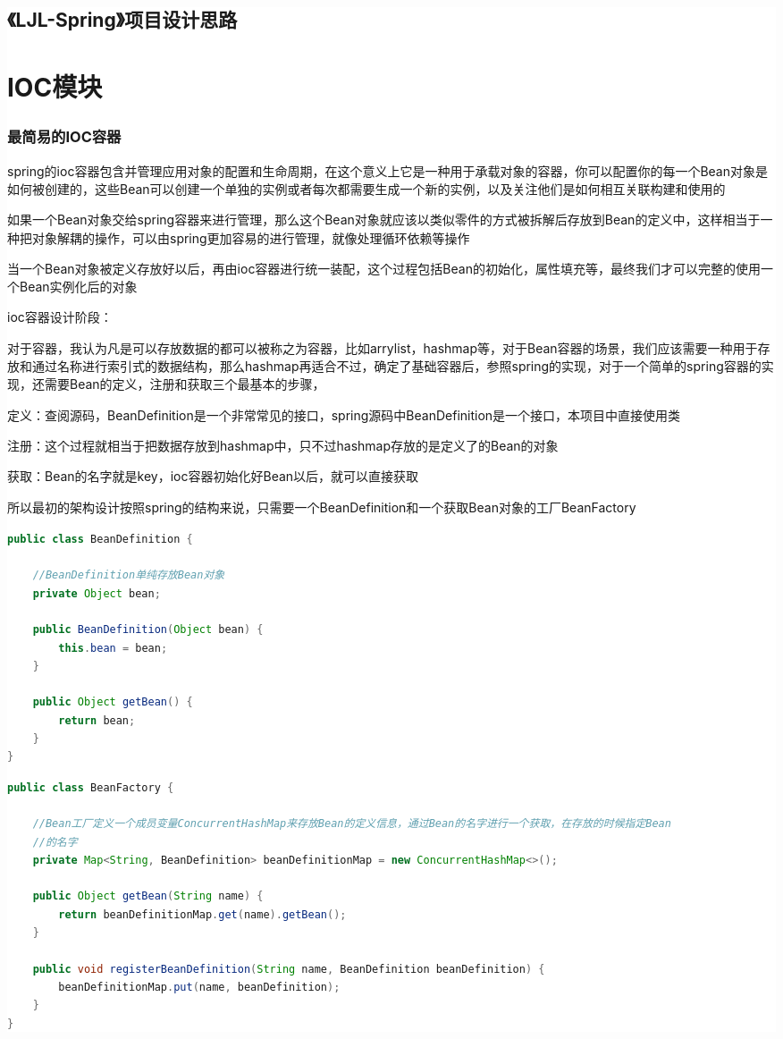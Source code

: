 

## 《LJL-Spring》项目设计思路

# IOC模块

### 最简易的IOC容器

spring的ioc容器包含并管理应用对象的配置和生命周期，在这个意义上它是一种用于承载对象的容器，你可以配置你的每一个Bean对象是如何被创建的，这些Bean可以创建一个单独的实例或者每次都需要生成一个新的实例，以及关注他们是如何相互关联构建和使用的

如果一个Bean对象交给spring容器来进行管理，那么这个Bean对象就应该以类似零件的方式被拆解后存放到Bean的定义中，这样相当于一种把对象解耦的操作，可以由spring更加容易的进行管理，就像处理循环依赖等操作

当一个Bean对象被定义存放好以后，再由ioc容器进行统一装配，这个过程包括Bean的初始化，属性填充等，最终我们才可以完整的使用一个Bean实例化后的对象

ioc容器设计阶段：

对于容器，我认为凡是可以存放数据的都可以被称之为容器，比如arrylist，hashmap等，对于Bean容器的场景，我们应该需要一种用于存放和通过名称进行索引式的数据结构，那么hashmap再适合不过，确定了基础容器后，参照spring的实现，对于一个简单的spring容器的实现，还需要Bean的定义，注册和获取三个最基本的步骤，

定义：查阅源码，BeanDefinition是一个非常常见的接口，spring源码中BeanDefinition是一个接口，本项目中直接使用类

注册：这个过程就相当于把数据存放到hashmap中，只不过hashmap存放的是定义了的Bean的对象

获取：Bean的名字就是key，ioc容器初始化好Bean以后，就可以直接获取

所以最初的架构设计按照spring的结构来说，只需要一个BeanDefinition和一个获取Bean对象的工厂BeanFactory

~~~java
public class BeanDefinition {

    //BeanDefinition单纯存放Bean对象
    private Object bean;

    public BeanDefinition(Object bean) {
        this.bean = bean;
    }

    public Object getBean() {
        return bean;
    }
}
~~~

~~~java
public class BeanFactory {

    //Bean工厂定义一个成员变量ConcurrentHashMap来存放Bean的定义信息，通过Bean的名字进行一个获取，在存放的时候指定Bean
    //的名字
    private Map<String, BeanDefinition> beanDefinitionMap = new ConcurrentHashMap<>();

    public Object getBean(String name) {
        return beanDefinitionMap.get(name).getBean();
    }

    public void registerBeanDefinition(String name, BeanDefinition beanDefinition) {
        beanDefinitionMap.put(name, beanDefinition);
    }
}
~~~
